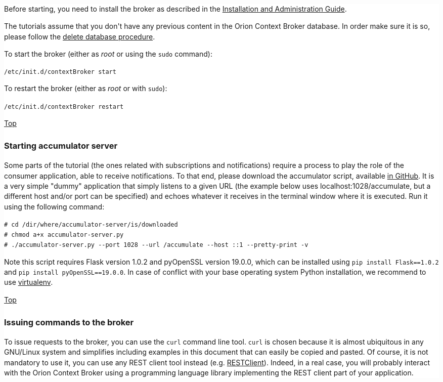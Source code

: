 Before starting, you need to install the broker as described in the
[Installation and Administration Guide](../admin/install.md).

The tutorials assume that you don't have any previous content in the
Orion Context Broker database. In order make sure it is so, please follow the [delete
database
procedure](../admin/database_admin.md#delete-complete-database).

To start the broker (either as *root* or using the `sudo` command):

```
/etc/init.d/contextBroker start
```

To restart the broker (either as *root* or with `sudo`):

```
/etc/init.d/contextBroker restart
```

[Top](#top)

### Starting accumulator server

Some parts of the tutorial (the ones related with subscriptions and
notifications) require a process to play the role of the consumer
application, able to receive notifications. To that end, please download the
accumulator script, available [in
GitHub](https://github.com/telefonicaid/fiware-orion/blob/master/scripts/accumulator-server.py).
It is a very simple "dummy" application that simply listens to a given URL
(the example below uses localhost:1028/accumulate, but a different
host and/or port can be specified) and echoes whatever it receives in the
terminal window where it is executed. Run it using the following
command:

```
# cd /dir/where/accumulator-server/is/downloaded
# chmod a+x accumulator-server.py
# ./accumulator-server.py --port 1028 --url /accumulate --host ::1 --pretty-print -v
```

Note this script requires Flask version 1.0.2 and pyOpenSSL version 19.0.0, which can be installed using
`pip install Flask==1.0.2` and `pip install pyOpenSSL==19.0.0`. In case of conflict with your 
base operating system Python installation, we recommend to use [virtualenv](https://virtualenv.pypa.io/en/latest/).

[Top](#top)

### Issuing commands to the broker

To issue requests to the broker, you can use the `curl` command line tool.
`curl` is chosen because it is almost ubiquitous in any GNU/Linux
system and simplifies including examples in this document that can
easily be copied and pasted. Of course, it is not mandatory to use it,
you can use any REST client tool instead (e.g.
[RESTClient](http://restclient.net/)). Indeed, in a real case, you will
probably interact with the Orion Context Broker using a programming
language library implementing the REST client part of your application.
